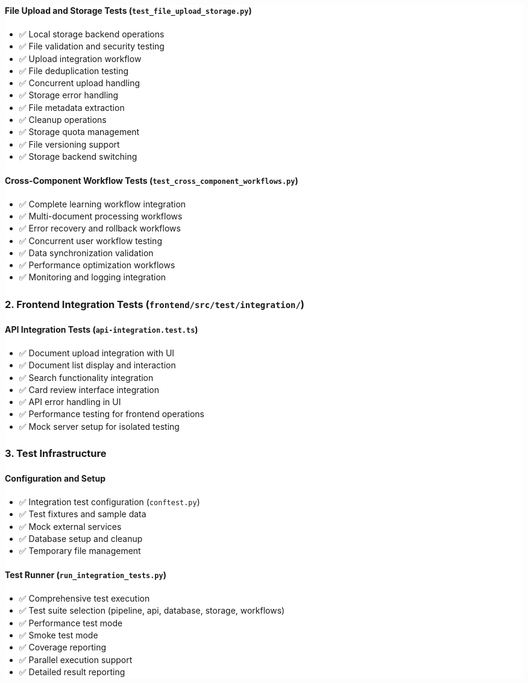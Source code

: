 #### File Upload and Storage Tests (`test_file_upload_storage.py`)
- ✅ Local storage backend operations
- ✅ File validation and security testing
- ✅ Upload integration workflow
- ✅ File deduplication testing
- ✅ Concurrent upload handling
- ✅ Storage error handling
- ✅ File metadata extraction
- ✅ Cleanup operations
- ✅ Storage quota management
- ✅ File versioning support
- ✅ Storage backend switching

#### Cross-Component Workflow Tests (`test_cross_component_workflows.py`)
- ✅ Complete learning workflow integration
- ✅ Multi-document processing workflows
- ✅ Error recovery and rollback workflows
- ✅ Concurrent user workflow testing
- ✅ Data synchronization validation
- ✅ Performance optimization workflows
- ✅ Monitoring and logging integration

### 2. Frontend Integration Tests (`frontend/src/test/integration/`)

#### API Integration Tests (`api-integration.test.ts`)
- ✅ Document upload integration with UI
- ✅ Document list display and interaction
- ✅ Search functionality integration
- ✅ Card review interface integration
- ✅ API error handling in UI
- ✅ Performance testing for frontend operations
- ✅ Mock server setup for isolated testing

### 3. Test Infrastructure

#### Configuration and Setup
- ✅ Integration test configuration (`conftest.py`)
- ✅ Test fixtures and sample data
- ✅ Mock external services
- ✅ Database setup and cleanup
- ✅ Temporary file management

#### Test Runner (`run_integration_tests.py`)
- ✅ Comprehensive test execution
- ✅ Test suite selection (pipeline, api, database, storage, workflows)
- ✅ Performance test mode
- ✅ Smoke test mode
- ✅ Coverage reporting
- ✅ Parallel execution support
- ✅ Detailed result reporting
